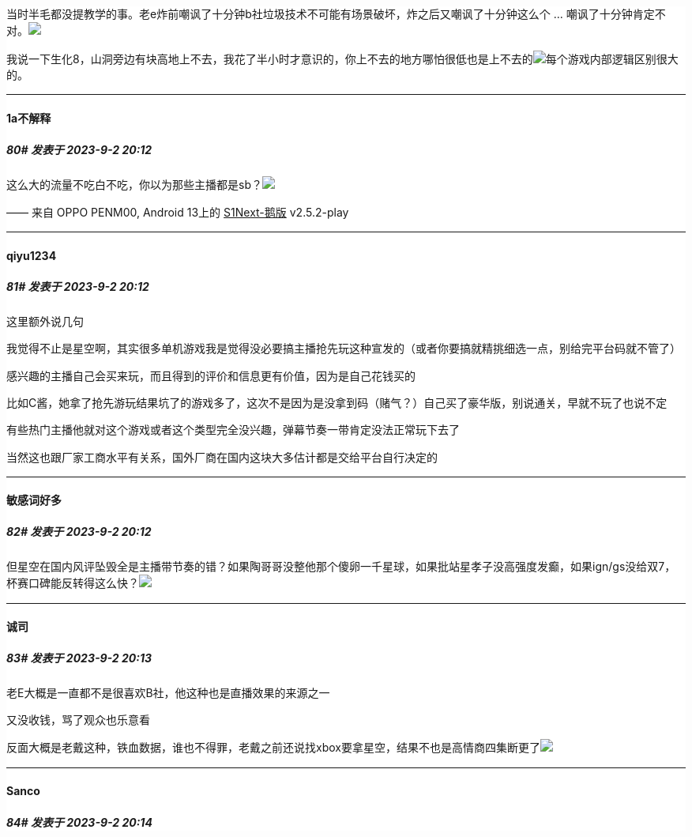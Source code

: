 当时半毛都没提教学的事。老e炸前嘲讽了十分钟b社垃圾技术不可能有场景破坏，炸之后又嘲讽了十分钟这么个 ...</blockquote>
嘲讽了十分钟肯定不对。<img src="https://static.saraba1st.com/image/smiley/face2017/001.png" referrerpolicy="no-referrer">

我说一下生化8，山洞旁边有块高地上不去，我花了半小时才意识的，你上不去的地方哪怕很低也是上不去的<img src="https://static.saraba1st.com/image/smiley/face2017/254.png" referrerpolicy="no-referrer">每个游戏内部逻辑区别很大的。

*****

####  1a不解释  
##### 80#       发表于 2023-9-2 20:12

这么大的流量不吃白不吃，你以为那些主播都是sb？<img src="https://static.saraba1st.com/image/smiley/face2017/065.png" referrerpolicy="no-referrer">

—— 来自 OPPO PENM00, Android 13上的 [S1Next-鹅版](https://github.com/ykrank/S1-Next/releases) v2.5.2-play

*****

####  qiyu1234  
##### 81#       发表于 2023-9-2 20:12

这里额外说几句

我觉得不止是星空啊，其实很多单机游戏我是觉得没必要搞主播抢先玩这种宣发的（或者你要搞就精挑细选一点，别给完平台码就不管了）

感兴趣的主播自己会买来玩，而且得到的评价和信息更有价值，因为是自己花钱买的

比如C酱，她拿了抢先游玩结果坑了的游戏多了，这次不是因为是没拿到码（赌气？）自己买了豪华版，别说通关，早就不玩了也说不定

有些热门主播他就对这个游戏或者这个类型完全没兴趣，弹幕节奏一带肯定没法正常玩下去了

当然这也跟厂家工商水平有关系，国外厂商在国内这块大多估计都是交给平台自行决定的

*****

####  敏感词好多  
##### 82#       发表于 2023-9-2 20:12

但星空在国内风评坠毁全是主播带节奏的错？如果陶哥哥没整他那个傻卵一千星球，如果批站星孝子没高强度发癫，如果ign/gs没给双7，杯赛口碑能反转得这么快？<img src="https://static.saraba1st.com/image/smiley/face2017/067.png" referrerpolicy="no-referrer">

*****

####  诚司  
##### 83#       发表于 2023-9-2 20:13

老E大概是一直都不是很喜欢B社，他这种也是直播效果的来源之一

又没收钱，骂了观众也乐意看

反面大概是老戴这种，铁血数据，谁也不得罪，老戴之前还说找xbox要拿星空，结果不也是高情商四集断更了<img src="https://static.saraba1st.com/image/smiley/face2017/037.png" referrerpolicy="no-referrer">


*****

####  Sanco  
##### 84#       发表于 2023-9-2 20:14
